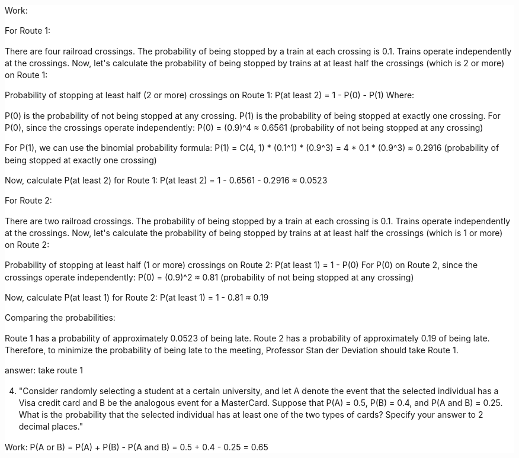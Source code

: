 Work:

For Route 1:

There are four railroad crossings.
The probability of being stopped by a train at each crossing is 0.1.
Trains operate independently at the crossings.
Now, let's calculate the probability of being stopped by trains at at least half the crossings (which is 2 or more) on Route 1:

Probability of stopping at least half (2 or more) crossings on Route 1:
P(at least 2) = 1 - P(0) - P(1)
Where:

P(0) is the probability of not being stopped at any crossing.
P(1) is the probability of being stopped at exactly one crossing.
For P(0), since the crossings operate independently:
P(0) = (0.9)^4 ≈ 0.6561 (probability of not being stopped at any crossing)

For P(1), we can use the binomial probability formula:
P(1) = C(4, 1) * (0.1^1) * (0.9^3) = 4 * 0.1 * (0.9^3) ≈ 0.2916 (probability of being stopped at exactly one crossing)

Now, calculate P(at least 2) for Route 1:
P(at least 2) = 1 - 0.6561 - 0.2916 ≈ 0.0523

For Route 2:

There are two railroad crossings.
The probability of being stopped by a train at each crossing is 0.1.
Trains operate independently at the crossings.
Now, let's calculate the probability of being stopped by trains at at least half the crossings (which is 1 or more) on Route 2:

Probability of stopping at least half (1 or more) crossings on Route 2:
P(at least 1) = 1 - P(0)
For P(0) on Route 2, since the crossings operate independently:
P(0) = (0.9)^2 ≈ 0.81 (probability of not being stopped at any crossing)

Now, calculate P(at least 1) for Route 2:
P(at least 1) = 1 - 0.81 ≈ 0.19

Comparing the probabilities:

Route 1 has a probability of approximately 0.0523 of being late.
Route 2 has a probability of approximately 0.19 of being late.
Therefore, to minimize the probability of being late to the meeting, Professor Stan der Deviation should take Route 1.

answer: take route 1


4. "Consider randomly selecting a student at a certain university, and let A denote the event that the selected individual has a Visa credit card and B be the analogous event for a MasterCard. Suppose that P(A) = 0.5, P(B) = 0.4, and P(A and B) = 0.25. What is the probability that the selected individual has at least one of the two types of cards? Specify your answer to 2 decimal places."

Work:
P(A or B) = P(A) + P(B) - P(A and B) = 0.5 + 0.4 - 0.25 = 0.65
